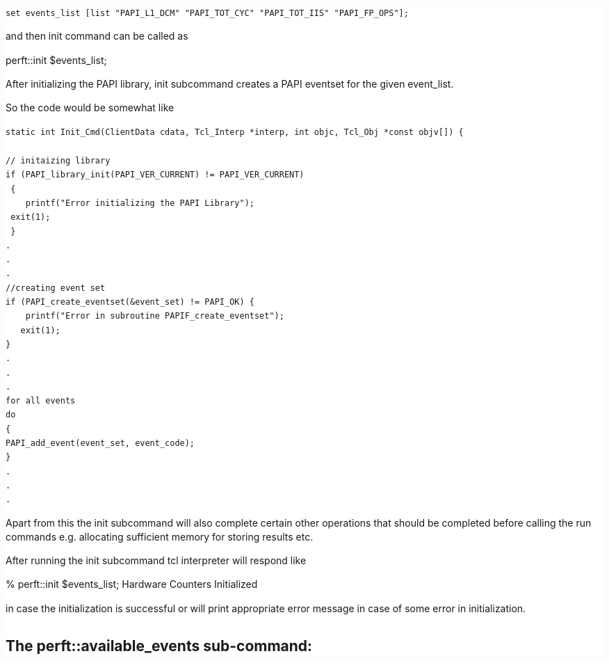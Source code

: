 `set events_list [list "PAPI_L1_DCM" "PAPI_TOT_CYC" "PAPI_TOT_IIS" "PAPI_FP_OPS"];`

and then init command can be called as

perft::init $events\_list;

After initializing the PAPI library, init subcommand creates a PAPI eventset for the given event\_list.

So the code would be somewhat like

```
static int Init_Cmd(ClientData cdata, Tcl_Interp *interp, int objc, Tcl_Obj *const objv[]) {

// initaizing library
if (PAPI_library_init(PAPI_VER_CURRENT) != PAPI_VER_CURRENT)
 {
    printf("Error initializing the PAPI Library");
 exit(1);
 }
.
.
.
//creating event set
if (PAPI_create_eventset(&event_set) != PAPI_OK) {
    printf("Error in subroutine PAPIF_create_eventset");
   exit(1);
}
.
.
.
for all events
do
{
PAPI_add_event(event_set, event_code);
}
.
.
.

```


Apart from this the init subcommand will also complete certain other operations that should be completed before calling the run commands e.g. allocating sufficient memory for storing results etc.

After running the init subcommand tcl interpreter will respond like

% perft::init $events\_list;
Hardware Counters Initialized

in case the initialization is successful or will print appropriate error message in case of some error in initialization.


## The perft::available\_events sub-command: ##
